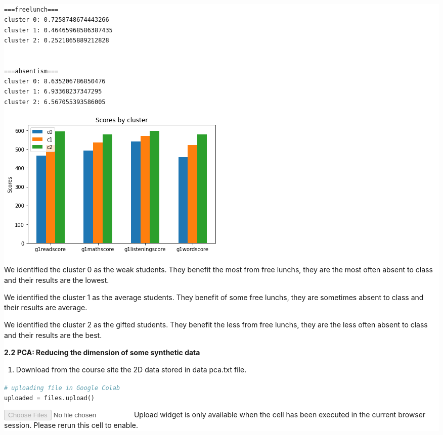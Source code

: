     ===freelunch===
    cluster 0: 0.7258748674443266
    cluster 1: 0.46465968586387435
    cluster 2: 0.2521865889212828
    
    
    ===absentism===
    cluster 0: 8.635206786850476
    cluster 1: 6.93368237347295
    cluster 2: 6.567055393586005
    
    



    
![png](output_34_1.png)
    


We identified the cluster 0 as the weak students. They benefit the most from free lunchs, they are the most often absent to class and their results are the lowest.

We identified the cluster 1 as the average students. They benefit of some free lunchs, they are sometimes absent to class and their results are average.

We identified the cluster 2 as the gifted students. They benefit the less from free lunchs, they are the less often absent to class and their results are the best.

**2.2 PCA: Reducing the dimension of some synthetic data**
1. Download from the course site the 2D data stored in data pca.txt file.


```python
# uploading file in Google Colab
uploaded = files.upload()
```



<input type="file" id="files-45dc45a7-5eeb-4463-9a0a-6014e43255f1" name="files[]" multiple disabled
   style="border:none" />
<output id="result-45dc45a7-5eeb-4463-9a0a-6014e43255f1">
 Upload widget is only available when the cell has been executed in the
 current browser session. Please rerun this cell to enable.
 </output>
 <script src="/nbextensions/google.colab/files.js"></script> 
